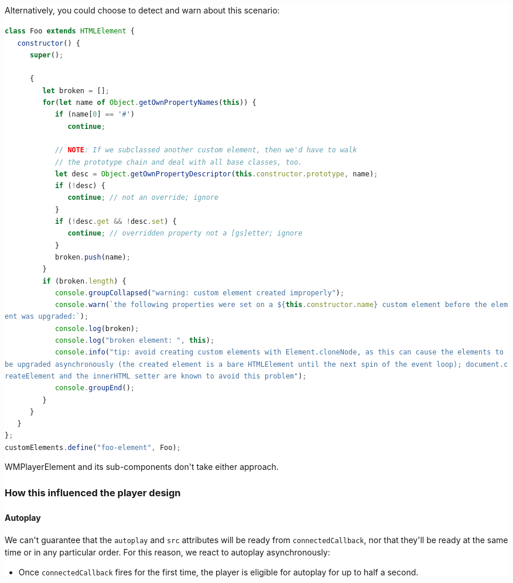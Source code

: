 Alternatively, you could choose to detect and warn about this scenario:

```javascript
class Foo extends HTMLElement {
   constructor() {
      super();
      
      {
         let broken = [];
         for(let name of Object.getOwnPropertyNames(this)) {
            if (name[0] == '#')
               continue;
               
            // NOTE: If we subclassed another custom element, then we'd have to walk 
            // the prototype chain and deal with all base classes, too.
            let desc = Object.getOwnPropertyDescriptor(this.constructor.prototype, name);
            if (!desc) {
               continue; // not an override; ignore
            }
            if (!desc.get && !desc.set) {
               continue; // overridden property not a [gs]etter; ignore
            }
            broken.push(name);
         }
         if (broken.length) {
            console.groupCollapsed("warning: custom element created improperly");
            console.warn(`the following properties were set on a ${this.constructor.name} custom element before the element was upgraded:`);
            console.log(broken);
            console.log("broken element: ", this);
            console.info("tip: avoid creating custom elements with Element.cloneNode, as this can cause the elements to be upgraded asynchronously (the created element is a bare HTMLElement until the next spin of the event loop); document.createElement and the innerHTML setter are known to avoid this problem");
            console.groupEnd();
         }
      }
   }
};
customElements.define("foo-element", Foo);
```

WMPlayerElement and its sub-components don't take either approach.

### How this influenced the player design

#### Autoplay

We can't guarantee that the `autoplay` and `src` attributes will be ready from `connectedCallback`, nor that they'll be ready at the same time or in any particular order. For this reason, we react to autoplay asynchronously:

* Once `connectedCallback` fires for the first time, the player is eligible for autoplay for up to half a second.
